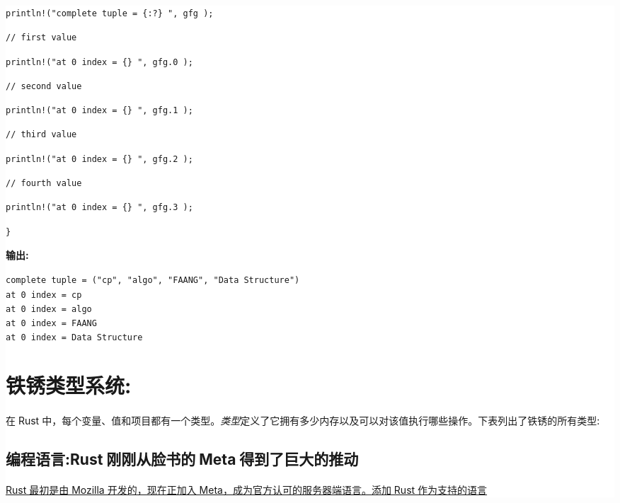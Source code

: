 `println!("complete tuple = {:?} ", gfg );`

`// first value`

`println!("at 0 index = {} ", gfg.0 );`

`// second value`

`println!("at 0 index = {} ", gfg.1 );`

`// third value`

`println!("at 0 index = {} ", gfg.2 );`

`// fourth value`

`println!("at 0 index = {} ", gfg.3 );`

`}`

**输出:**

```
complete tuple = ("cp", "algo", "FAANG", "Data Structure") 
at 0 index = cp 
at 0 index = algo 
at 0 index = FAANG 
at 0 index = Data Structure
```

# 铁锈类型系统:

在 Rust 中，每个变量、值和项目都有一个类型。*类型*定义了它拥有多少内存以及可以对该值执行哪些操作。下表列出了铁锈的所有类型:

## 编程语言:Rust 刚刚从脸书的 Meta 得到了巨大的推动

[Rust 最初是由 Mozilla 开发的，现在正加入 Meta，成为官方认可的服务器端语言。添加 Rust 作为支持的语言](https://www.zdnet.com/article/the-rust-programming-language-just-got-a-big-boost-from-meta/)